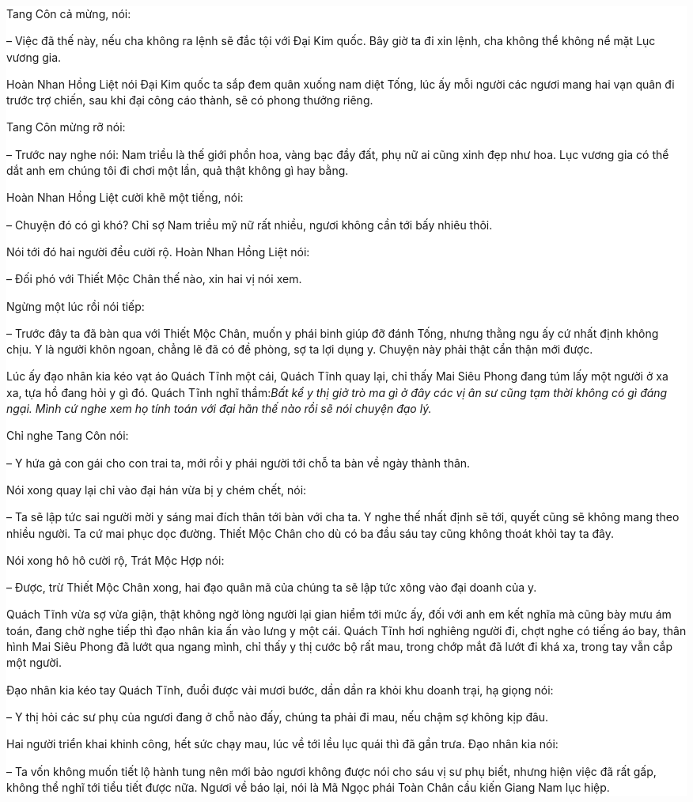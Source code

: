 Tang Côn cả mừng, nói:

– Việc đã thế này, nếu cha không ra lệnh sẽ đắc tội với Đại Kim quốc. Bây giờ ta đi xin lệnh, cha không thể không nể mặt Lục vương gia.

Hoàn Nhan Hồng Liệt nói Đại Kim quốc ta sắp đem quân xuống nam diệt Tống, lúc ấy mỗi người các ngươi mang hai vạn quân đi trước trợ chiến, sau khi đại công cáo thành, sẽ có phong thưởng riêng.

Tang Côn mừng rỡ nói:

– Trước nay nghe nói: Nam triều là thế giới phồn hoa, vàng bạc đầy đất, phụ nữ ai cũng xinh đẹp như hoa. Lục vương gia có thể dắt anh em chúng tôi đi chơi một lần, quả thật không gì hay bằng.

Hoàn Nhan Hồng Liệt cười khẽ một tiếng, nói:

– Chuyện đó có gì khó? Chỉ sợ Nam triều mỹ nữ rất nhiều, ngươi không cần tới bấy nhiêu thôi.

Nói tới đó hai người đều cười rộ. Hoàn Nhan Hồng Liệt nói:

– Đối phó với Thiết Mộc Chân thế nào, xin hai vị nói xem.

Ngừng một lúc rồi nói tiếp:

– Trước đây ta đã bàn qua với Thiết Mộc Chân, muốn y phái binh giúp đỡ đánh Tống, nhưng thằng ngu ấy cứ nhất định không chịu. Y là người khôn ngoan, chẳng lẽ đã có đề phòng, sợ ta lợi dụng y. Chuyện này phải thật cẩn thận mới được.

Lúc ấy đạo nhân kia kéo vạt áo Quách Tĩnh một cái, Quách Tĩnh quay lại, chỉ thấy Mai Siêu Phong đang túm lấy một người ở xa xa, tựa hồ đang hỏi y gì đó. Quách Tĩnh nghĩ thầm:_Bất kể y thị giở trò ma gì ở đây các vị ân sư cũng tạm thời không có gì đáng ngại. Mình cứ nghe xem họ tính toán với đại hãn thế nào rồi sẽ nói chuyện đạo lý._

Chỉ nghe Tang Côn nói:

– Y hứa gả con gái cho con trai ta, mới rồi y phái người tới chỗ ta bàn về ngày thành thân.

Nói xong quay lại chỉ vào đại hán vừa bị y chém chết, nói:

– Ta sẽ lập tức sai người mời y sáng mai đích thân tới bàn với cha ta. Y nghe thế nhất định sẽ tới, quyết cũng sẽ không mang theo nhiều người. Ta cứ mai phục dọc đường. Thiết Mộc Chân cho dù có ba đầu sáu tay cũng không thoát khỏi tay ta đây.

Nói xong hô hô cười rộ, Trát Mộc Hợp nói:

– Được, trừ Thiết Mộc Chân xong, hai đạo quân mã của chúng ta sẽ lập tức xông vào đại doanh của y.

Quách Tĩnh vừa sợ vừa giận, thật không ngờ lòng người lại gian hiểm tới mức ấy, đối với anh em kết nghĩa mà cũng bày mưu ám toán, đang chờ nghe tiếp thì đạo nhân kia ấn vào lưng y một cái. Quách Tĩnh hơi nghiêng người đi, chợt nghe có tiếng áo bay, thân hình Mai Siêu Phong đã lướt qua ngang mình, chỉ thấy y thị cước bộ rất mau, trong chớp mắt đã lướt đi khá xa, trong tay vẫn cắp một người.

Đạo nhân kia kéo tay Quách Tĩnh, đuổi được vài mươi bước, dần dần ra khỏi khu doanh trại, hạ giọng nói:

– Y thị hỏi các sư phụ của ngươi đang ở chỗ nào đấy, chúng ta phải đi mau, nếu chậm sợ không kịp đâu.

Hai người triển khai khinh công, hết sức chạy mau, lúc về tới lều lục quái thì đã gần trưa. Đạo nhân kia nói:

– Ta vốn không muốn tiết lộ hành tung nên mới bảo ngươi không được nói cho sáu vị sư phụ biết, nhưng hiện việc đã rất gấp, không thể nghĩ tới tiểu tiết được nữa. Ngươi về báo lại, nói là Mã Ngọc phái Toàn Chân cầu kiến Giang Nam lục hiệp.
